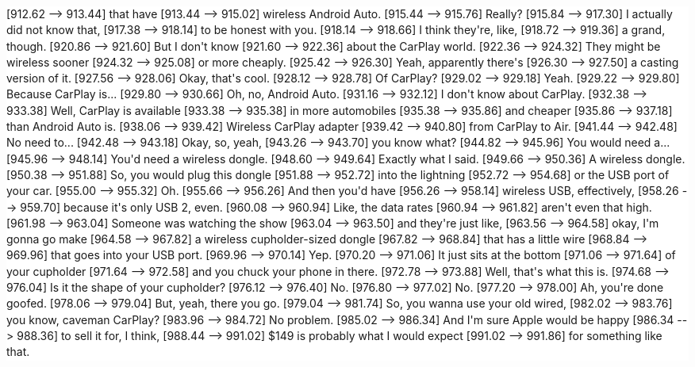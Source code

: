 [912.62 --> 913.44]  that have
[913.44 --> 915.02]  wireless Android Auto.
[915.44 --> 915.76]  Really?
[915.84 --> 917.30]  I actually did not know that,
[917.38 --> 918.14]  to be honest with you.
[918.14 --> 918.66]  I think they're, like,
[918.72 --> 919.36]  a grand, though.
[920.86 --> 921.60]  But I don't know
[921.60 --> 922.36]  about the CarPlay world.
[922.36 --> 924.32]  They might be wireless sooner
[924.32 --> 925.08]  or more cheaply.
[925.42 --> 926.30]  Yeah, apparently there's
[926.30 --> 927.50]  a casting version of it.
[927.56 --> 928.06]  Okay, that's cool.
[928.12 --> 928.78]  Of CarPlay?
[929.02 --> 929.18]  Yeah.
[929.22 --> 929.80]  Because CarPlay is...
[929.80 --> 930.66]  Oh, no, Android Auto.
[931.16 --> 932.12]  I don't know about CarPlay.
[932.38 --> 933.38]  Well, CarPlay is available
[933.38 --> 935.38]  in more automobiles
[935.38 --> 935.86]  and cheaper
[935.86 --> 937.18]  than Android Auto is.
[938.06 --> 939.42]  Wireless CarPlay adapter
[939.42 --> 940.80]  from CarPlay to Air.
[941.44 --> 942.48]  No need to...
[942.48 --> 943.18]  Okay, so, yeah,
[943.26 --> 943.70]  you know what?
[944.82 --> 945.96]  You would need a...
[945.96 --> 948.14]  You'd need a wireless dongle.
[948.60 --> 949.64]  Exactly what I said.
[949.66 --> 950.36]  A wireless dongle.
[950.38 --> 951.88]  So, you would plug this dongle
[951.88 --> 952.72]  into the lightning
[952.72 --> 954.68]  or the USB port of your car.
[955.00 --> 955.32]  Oh.
[955.66 --> 956.26]  And then you'd have
[956.26 --> 958.14]  wireless USB, effectively,
[958.26 --> 959.70]  because it's only USB 2, even.
[960.08 --> 960.94]  Like, the data rates
[960.94 --> 961.82]  aren't even that high.
[961.98 --> 963.04]  Someone was watching the show
[963.04 --> 963.50]  and they're just like,
[963.56 --> 964.58]  okay, I'm gonna go make
[964.58 --> 967.82]  a wireless cupholder-sized dongle
[967.82 --> 968.84]  that has a little wire
[968.84 --> 969.96]  that goes into your USB port.
[969.96 --> 970.14]  Yep.
[970.20 --> 971.06]  It just sits at the bottom
[971.06 --> 971.64]  of your cupholder
[971.64 --> 972.58]  and you chuck your phone in there.
[972.78 --> 973.88]  Well, that's what this is.
[974.68 --> 976.04]  Is it the shape of your cupholder?
[976.12 --> 976.40]  No.
[976.80 --> 977.02]  No.
[977.20 --> 978.00]  Ah, you're done goofed.
[978.06 --> 979.04]  But, yeah, there you go.
[979.04 --> 981.74]  So, you wanna use your old wired,
[982.02 --> 983.76]  you know, caveman CarPlay?
[983.96 --> 984.72]  No problem.
[985.02 --> 986.34]  And I'm sure Apple would be happy
[986.34 --> 988.36]  to sell it for, I think,
[988.44 --> 991.02]  $149 is probably what I would expect
[991.02 --> 991.86]  for something like that.